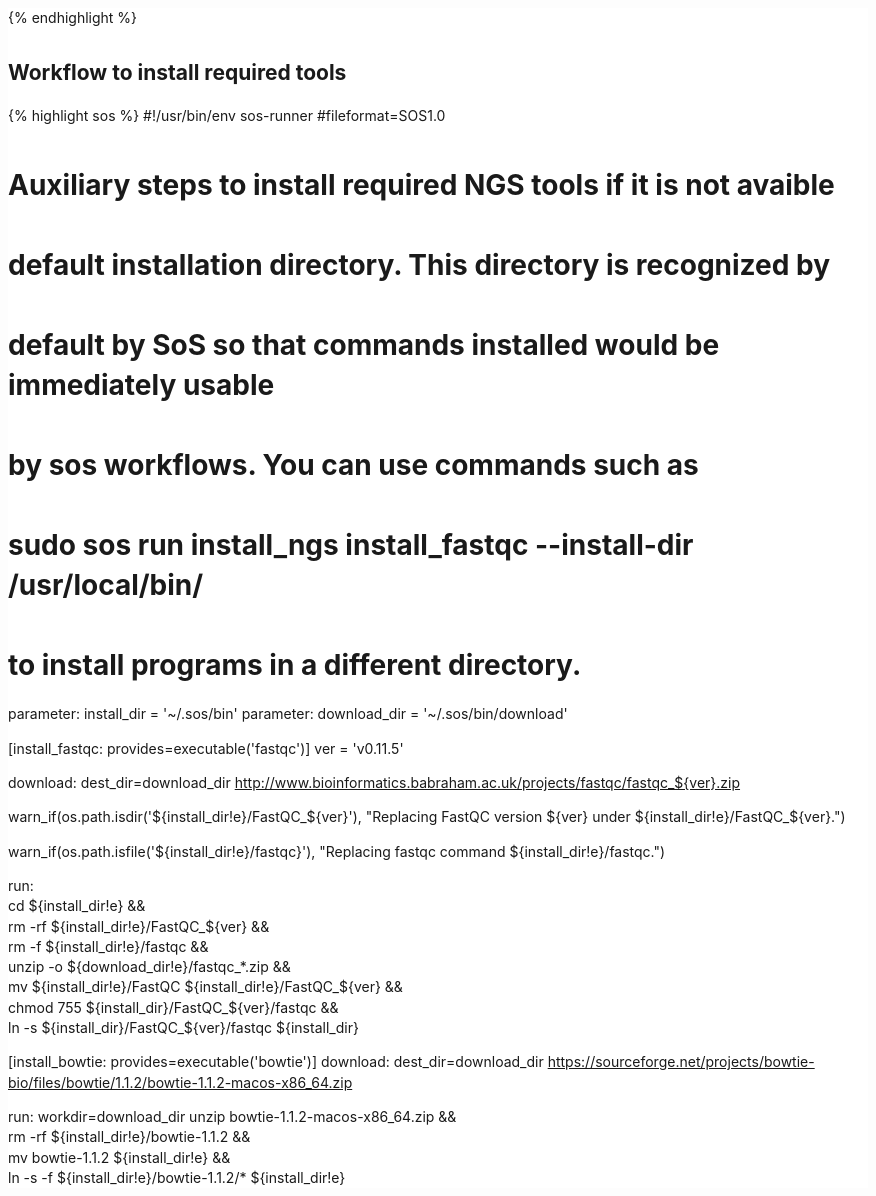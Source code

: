 

{% endhighlight %}

## Workflow to install required tools

{% highlight sos %}
#!/usr/bin/env sos-runner
#fileformat=SOS1.0

#
# Auxiliary steps to install required NGS tools if it is not avaible
#

# default installation directory. This directory is recognized by
# default by SoS so that commands installed would be immediately usable
# by sos workflows. You can use commands such as
#
#    sudo sos run install_ngs install_fastqc --install-dir /usr/local/bin/
#
# to install programs in a different directory.

parameter: install_dir  = '~/.sos/bin'
parameter: download_dir = '~/.sos/bin/download'

[install_fastqc: provides=executable('fastqc')]
ver = 'v0.11.5'

download: dest_dir=download_dir
    http://www.bioinformatics.babraham.ac.uk/projects/fastqc/fastqc_${ver}.zip

warn_if(os.path.isdir('${install_dir!e}/FastQC_${ver}'),
	"Replacing FastQC version ${ver} under ${install_dir!e}/FastQC_${ver}.")

warn_if(os.path.isfile('${install_dir!e}/fastqc}'),
	"Replacing fastqc command ${install_dir!e}/fastqc.")

run:    
    cd ${install_dir!e} && \
    rm -rf ${install_dir!e}/FastQC_${ver} && \
	rm -f ${install_dir!e}/fastqc && \
    unzip -o ${download_dir!e}/fastqc_*.zip  && \
    mv ${install_dir!e}/FastQC ${install_dir!e}/FastQC_${ver} && \
    chmod 755 ${install_dir}/FastQC_${ver}/fastqc && \
    ln -s ${install_dir}/FastQC_${ver}/fastqc ${install_dir}
	
[install_bowtie: provides=executable('bowtie')]
download: dest_dir=download_dir
    https://sourceforge.net/projects/bowtie-bio/files/bowtie/1.1.2/bowtie-1.1.2-macos-x86_64.zip

run:    workdir=download_dir
    unzip bowtie-1.1.2-macos-x86_64.zip && \
	rm -rf ${install_dir!e}/bowtie-1.1.2 && \
    mv bowtie-1.1.2 ${install_dir!e} && \
	ln -s -f ${install_dir!e}/bowtie-1.1.2/* ${install_dir!e}
